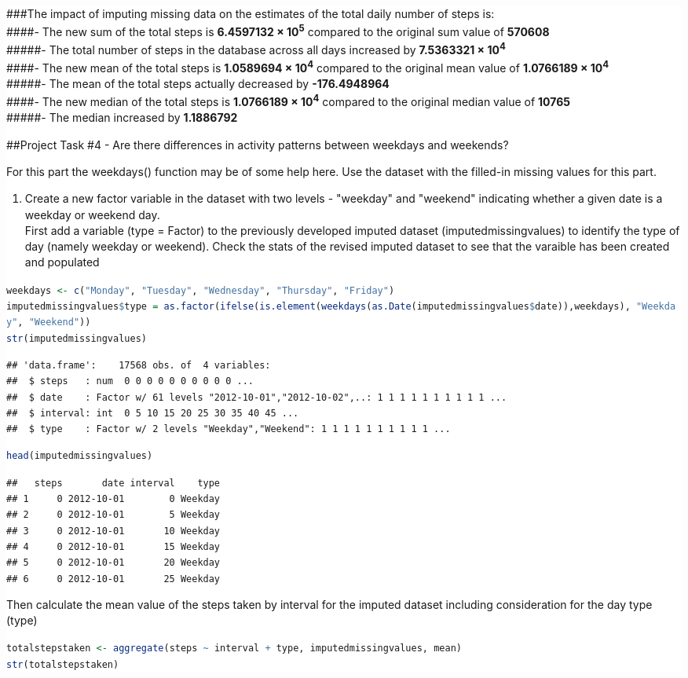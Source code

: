 ###The impact of imputing missing data on the estimates of the total daily number of steps is:   
####-  The new sum of the total steps is **6.4597132 &times; 10<sup>5</sup>** compared to the original sum value of **570608**   
#####-  The total number of steps in the database across all days increased by **7.5363321 &times; 10<sup>4</sup>**   
####-  The new mean of the total steps is **1.0589694 &times; 10<sup>4</sup>** compared to the original mean value of **1.0766189 &times; 10<sup>4</sup>**   
#####-  The mean of the total steps actually decreased by **-176.4948964**   
####-  The new median of the total steps is **1.0766189 &times; 10<sup>4</sup>** compared to the original median value of **10765**  
#####-  The median increased by **1.1886792**   

##Project Task #4 - Are there differences in activity patterns between weekdays and weekends?

For this part the weekdays() function may be of some help here. Use the dataset with the filled-in missing values for this part.

1.  Create a new factor variable in the dataset with two levels - "weekday" and "weekend" indicating whether a given date is a weekday or weekend day.  
First add a variable (type = Factor) to the previously developed imputed dataset (imputedmissingvalues) to identify the type of day (namely weekday or weekend).  Check the stats of the revised imputed dataset to see that the varaible has been created and populated  


```r
weekdays <- c("Monday", "Tuesday", "Wednesday", "Thursday", "Friday")
imputedmissingvalues$type = as.factor(ifelse(is.element(weekdays(as.Date(imputedmissingvalues$date)),weekdays), "Weekday", "Weekend"))
str(imputedmissingvalues)
```

```
## 'data.frame':	17568 obs. of  4 variables:
##  $ steps   : num  0 0 0 0 0 0 0 0 0 0 ...
##  $ date    : Factor w/ 61 levels "2012-10-01","2012-10-02",..: 1 1 1 1 1 1 1 1 1 1 ...
##  $ interval: int  0 5 10 15 20 25 30 35 40 45 ...
##  $ type    : Factor w/ 2 levels "Weekday","Weekend": 1 1 1 1 1 1 1 1 1 1 ...
```

```r
head(imputedmissingvalues)
```

```
##   steps       date interval    type
## 1     0 2012-10-01        0 Weekday
## 2     0 2012-10-01        5 Weekday
## 3     0 2012-10-01       10 Weekday
## 4     0 2012-10-01       15 Weekday
## 5     0 2012-10-01       20 Weekday
## 6     0 2012-10-01       25 Weekday
```

Then calculate the mean value of the steps taken by interval for the imputed dataset including consideration for the day type (type)  


```r
totalstepstaken <- aggregate(steps ~ interval + type, imputedmissingvalues, mean)
str(totalstepstaken)
```
